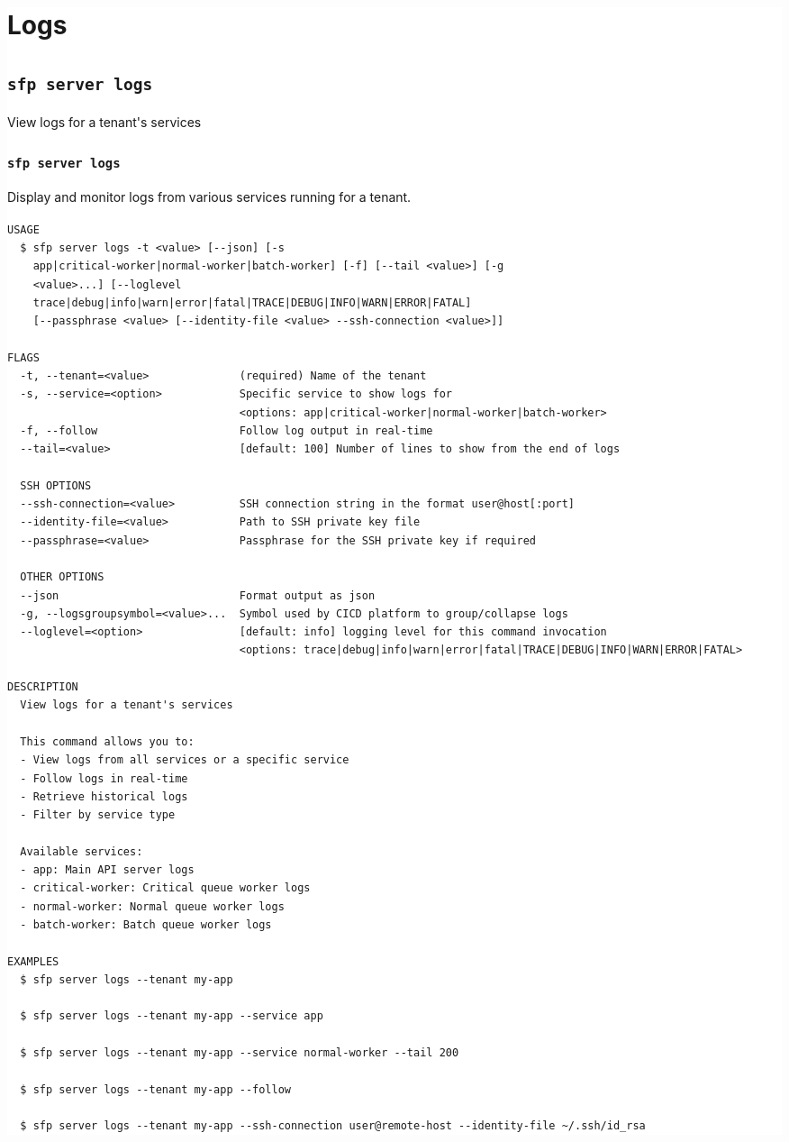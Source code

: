 # Logs

## `sfp server logs`

View logs for a tenant's services

### `sfp server logs`

Display and monitor logs from various services running for a tenant.

```
USAGE
  $ sfp server logs -t <value> [--json] [-s
    app|critical-worker|normal-worker|batch-worker] [-f] [--tail <value>] [-g
    <value>...] [--loglevel
    trace|debug|info|warn|error|fatal|TRACE|DEBUG|INFO|WARN|ERROR|FATAL]
    [--passphrase <value> [--identity-file <value> --ssh-connection <value>]]

FLAGS
  -t, --tenant=<value>              (required) Name of the tenant
  -s, --service=<option>            Specific service to show logs for
                                    <options: app|critical-worker|normal-worker|batch-worker>
  -f, --follow                      Follow log output in real-time
  --tail=<value>                    [default: 100] Number of lines to show from the end of logs
  
  SSH OPTIONS
  --ssh-connection=<value>          SSH connection string in the format user@host[:port]
  --identity-file=<value>           Path to SSH private key file
  --passphrase=<value>              Passphrase for the SSH private key if required
  
  OTHER OPTIONS
  --json                            Format output as json
  -g, --logsgroupsymbol=<value>...  Symbol used by CICD platform to group/collapse logs
  --loglevel=<option>               [default: info] logging level for this command invocation
                                    <options: trace|debug|info|warn|error|fatal|TRACE|DEBUG|INFO|WARN|ERROR|FATAL>

DESCRIPTION
  View logs for a tenant's services

  This command allows you to:
  - View logs from all services or a specific service
  - Follow logs in real-time
  - Retrieve historical logs
  - Filter by service type

  Available services:
  - app: Main API server logs
  - critical-worker: Critical queue worker logs
  - normal-worker: Normal queue worker logs
  - batch-worker: Batch queue worker logs

EXAMPLES
  $ sfp server logs --tenant my-app

  $ sfp server logs --tenant my-app --service app

  $ sfp server logs --tenant my-app --service normal-worker --tail 200

  $ sfp server logs --tenant my-app --follow

  $ sfp server logs --tenant my-app --ssh-connection user@remote-host --identity-file ~/.ssh/id_rsa
```